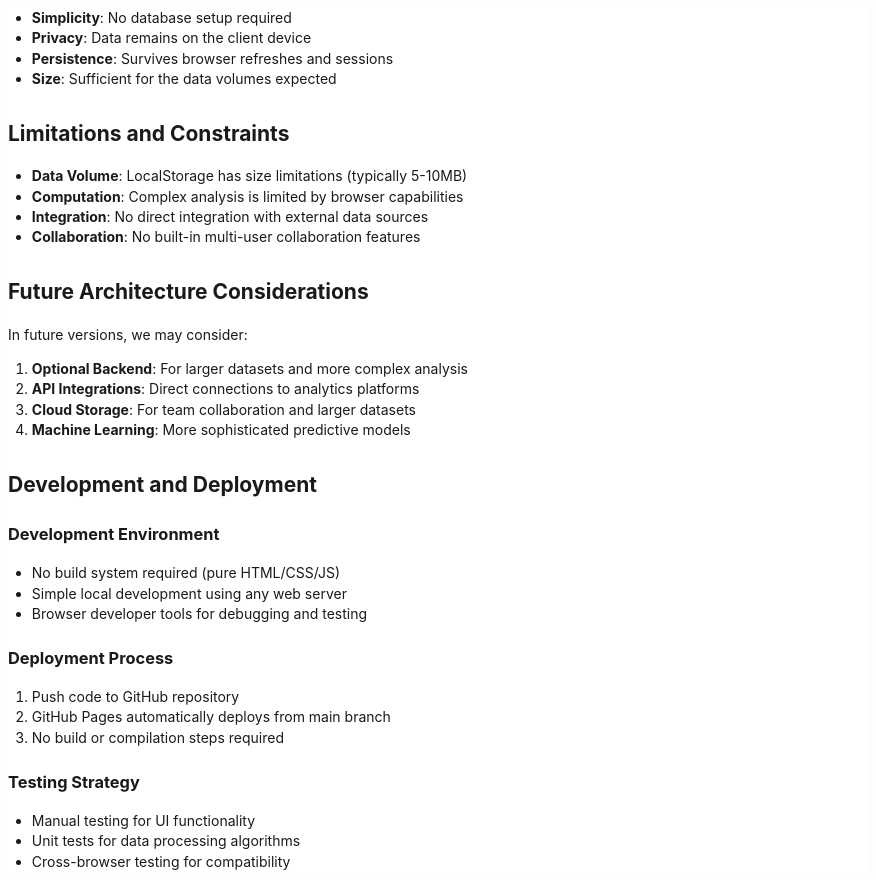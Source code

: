 - **Simplicity**: No database setup required
- **Privacy**: Data remains on the client device
- **Persistence**: Survives browser refreshes and sessions
- **Size**: Sufficient for the data volumes expected

## Limitations and Constraints

- **Data Volume**: LocalStorage has size limitations (typically 5-10MB)
- **Computation**: Complex analysis is limited by browser capabilities
- **Integration**: No direct integration with external data sources
- **Collaboration**: No built-in multi-user collaboration features

## Future Architecture Considerations

In future versions, we may consider:

1. **Optional Backend**: For larger datasets and more complex analysis
2. **API Integrations**: Direct connections to analytics platforms
3. **Cloud Storage**: For team collaboration and larger datasets
4. **Machine Learning**: More sophisticated predictive models

## Development and Deployment

### Development Environment

- No build system required (pure HTML/CSS/JS)
- Simple local development using any web server
- Browser developer tools for debugging and testing

### Deployment Process

1. Push code to GitHub repository
2. GitHub Pages automatically deploys from main branch
3. No build or compilation steps required

### Testing Strategy

- Manual testing for UI functionality
- Unit tests for data processing algorithms
- Cross-browser testing for compatibility
